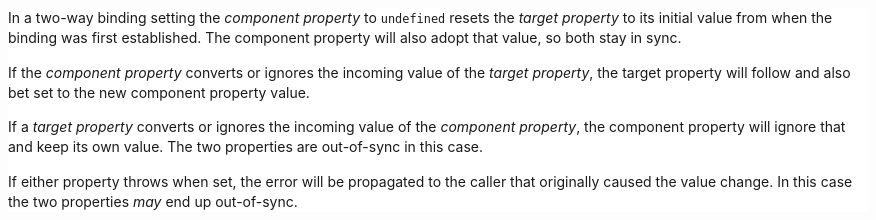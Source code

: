 In a two-way binding setting the *component property* to `undefined` resets the *target property* to its initial value from when the binding was first established. The component property will also adopt that value, so both stay in sync.

If the *component property* converts or ignores the incoming value of the *target property*, the target property will follow and also bet set to the new component property value.

If a *target property* converts or ignores the incoming value of the *component property*, the component property will ignore that and keep its own value. The two properties are out-of-sync in this case.

If either property throws when set, the error will be propagated to the caller that originally caused the value change. In this case the two properties *may* end up out-of-sync.
